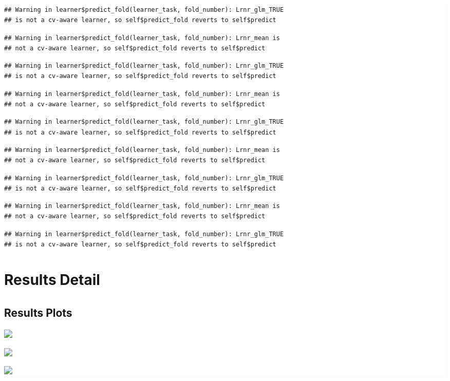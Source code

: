 ```
## Warning in learner$predict_fold(learner_task, fold_number): Lrnr_glm_TRUE
## is not a cv-aware learner, so self$predict_fold reverts to self$predict
```

```
## Warning in learner$predict_fold(learner_task, fold_number): Lrnr_mean is
## not a cv-aware learner, so self$predict_fold reverts to self$predict
```

```
## Warning in learner$predict_fold(learner_task, fold_number): Lrnr_glm_TRUE
## is not a cv-aware learner, so self$predict_fold reverts to self$predict
```

```
## Warning in learner$predict_fold(learner_task, fold_number): Lrnr_mean is
## not a cv-aware learner, so self$predict_fold reverts to self$predict
```

```
## Warning in learner$predict_fold(learner_task, fold_number): Lrnr_glm_TRUE
## is not a cv-aware learner, so self$predict_fold reverts to self$predict
```

```
## Warning in learner$predict_fold(learner_task, fold_number): Lrnr_mean is
## not a cv-aware learner, so self$predict_fold reverts to self$predict
```

```
## Warning in learner$predict_fold(learner_task, fold_number): Lrnr_glm_TRUE
## is not a cv-aware learner, so self$predict_fold reverts to self$predict
```

```
## Warning in learner$predict_fold(learner_task, fold_number): Lrnr_mean is
## not a cv-aware learner, so self$predict_fold reverts to self$predict
```

```
## Warning in learner$predict_fold(learner_task, fold_number): Lrnr_glm_TRUE
## is not a cv-aware learner, so self$predict_fold reverts to self$predict
```




# Results Detail

## Results Plots
![](/tmp/7c5195b4-683d-4482-89f8-6c402f332bee/7301c80e-00ae-47ec-9c28-048db1c28d23/REPORT_files/figure-html/plot_tsm-1.png)

![](/tmp/7c5195b4-683d-4482-89f8-6c402f332bee/7301c80e-00ae-47ec-9c28-048db1c28d23/REPORT_files/figure-html/plot_rr-1.png)



![](/tmp/7c5195b4-683d-4482-89f8-6c402f332bee/7301c80e-00ae-47ec-9c28-048db1c28d23/REPORT_files/figure-html/plot_paf-1.png)
